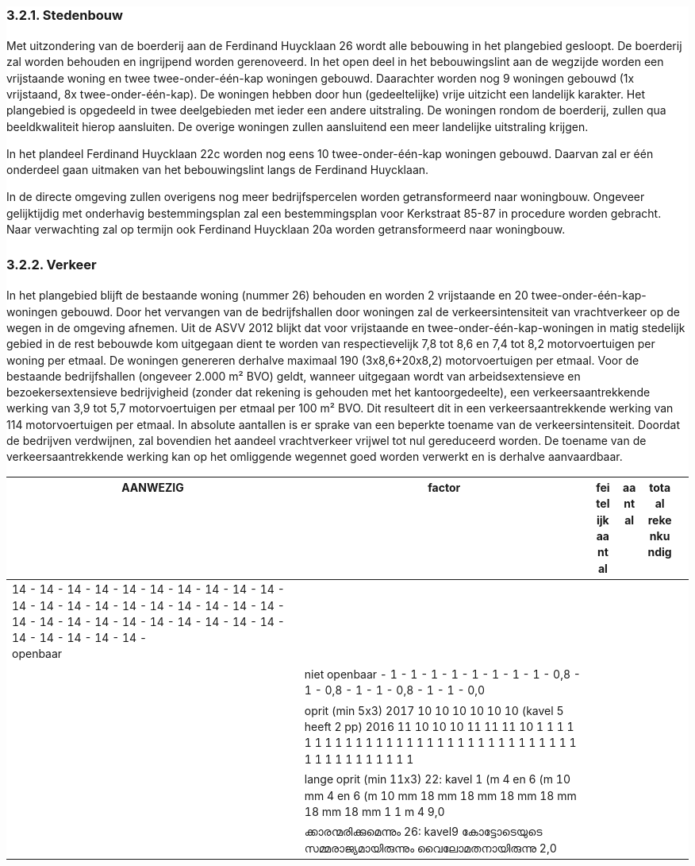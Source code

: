 ### <span id="page-28-1"></span>**3.2.1. Stedenbouw**

Met uitzondering van de boerderij aan de Ferdinand Huycklaan 26 wordt alle bebouwing in het plangebied gesloopt. De boerderij zal worden behouden en ingrijpend worden gerenoveerd. In het open deel in het bebouwingslint aan de wegzijde worden een vrijstaande woning en twee twee-onder-één-kap woningen gebouwd. Daarachter worden nog 9 woningen gebouwd (1x vrijstaand, 8x twee-onder-één-kap). De woningen hebben door hun (gedeeltelijke) vrije uitzicht een landelijk karakter. Het plangebied is opgedeeld in twee deelgebieden met ieder een andere uitstraling. De woningen rondom de boerderij, zullen qua beeldkwaliteit hierop aansluiten. De overige woningen zullen aansluitend een meer landelijke uitstraling krijgen.

In het plandeel Ferdinand Huycklaan 22c worden nog eens 10 twee-onder-één-kap woningen gebouwd. Daarvan zal er één onderdeel gaan uitmaken van het bebouwingslint langs de Ferdinand Huycklaan.

In de directe omgeving zullen overigens nog meer bedrijfspercelen worden getransformeerd naar woningbouw. Ongeveer gelijktijdig met onderhavig bestemmingsplan zal een bestemmingsplan voor Kerkstraat 85-87 in procedure worden gebracht. Naar verwachting zal op termijn ook Ferdinand Huycklaan 20a worden getransformeerd naar woningbouw.

### <span id="page-29-0"></span>**3.2.2. Verkeer**

In het plangebied blijft de bestaande woning (nummer 26) behouden en worden 2 vrijstaande en 20 twee-onder-één-kap-woningen gebouwd. Door het vervangen van de bedrijfshallen door woningen zal de verkeersintensiteit van vrachtverkeer op de wegen in de omgeving afnemen. Uit de ASVV 2012 blijkt dat voor vrijstaande en twee-onder-één-kap-woningen in matig stedelijk gebied in de rest bebouwde kom uitgegaan dient te worden van respectievelijk 7,8 tot 8,6 en 7,4 tot 8,2 motorvoertuigen per woning per etmaal. De woningen genereren derhalve maximaal 190 (3x8,6+20x8,2) motorvoertuigen per etmaal. Voor de bestaande bedrijfshallen (ongeveer 2.000 m² BVO) geldt, wanneer uitgegaan wordt van arbeidsextensieve en bezoekersextensieve bedrijvigheid (zonder dat rekening is gehouden met het kantoorgedeelte), een verkeersaantrekkende werking van 3,9 tot 5,7 motorvoertuigen per etmaal per 100 m² BVO. Dit resulteert dit in een verkeersaantrekkende werking van 114 motorvoertuigen per etmaal. In absolute aantallen is er sprake van een beperkte toename van de verkeersintensiteit. Doordat de bedrijven verdwijnen, zal bovendien het aandeel vrachtverkeer vrijwel tot nul gereduceerd worden. De toename van de verkeersaantrekkende werking kan op het omliggende wegennet goed worden verwerkt en is derhalve aanvaardbaar.

| AANWEZIG                                                                                                                                                                                   | factor                                                                                                                                                                       | feitelijk<br>aantal | aantal | totaal<br>rekenkundig |    |
|--------------------------------------------------------------------------------------------------------------------------------------------------------------------------------------------|------------------------------------------------------------------------------------------------------------------------------------------------------------------------------|---------------------|--------|-----------------------|----|
| 14 - 14 - 14 - 14 - 14 - 14 - 14 - 14 - 14 - 14 - 14 - 14 - 14 - 14 - 14 - 14 - 14 - 14 - 14 - 14 - 14 - 14 - 14 - 14 - 14 - 14 - 14 - 14 - 14 - 14 - 14 - 14 - 14 - 14 - 14 -<br>openbaar |                                                                                                                                                                              |                     |        |                       |    |
|                                                                                                                                                                                            | niet openbaar - 1 - 1 - 1 - 1 - 1 - 1 - 1 - 1 - 0,8 - 1 - 0,8 - 1 - 1 - 0,8 - 1 - 1 - 0,0                                                                                    |                     |        |                       |    |
|                                                                                                                                                                                            | oprit (min 5x3) 2017 10 10 10 10 10 10 (kavel 5 heeft 2 pp) 2016 11 10 10 10 11 11 11 10 1 1 1 1 1 1 1 1 1 1 1 1 1 1 1 1 1 1 1 1 1 1 1 1 1 1 1 1 1 1 1 1 1 1 1 1 1 1 1 1 1 1 |                     |        |                       |    |
|                                                                                                                                                                                            | lange oprit (min 11x3) 22: kavel 1 (m 4 en 6 (m 10 mm 4 en 6 (m 10 mm 18 mm 18 mm 18 mm 18 mm 18 mm 18 mm 1 1 m 4 9,0                                                        |                     |        |                       |    |
|                                                                                                                                                                                            | ക്കാരന്മരിക്കുമെന്നും 26: kavel9 കോട്ടോടെയുടെ സമ്മരാജ്യമായിരുന്നും വൈലോമതനായിരുന്നു 2,0                                                                                      |                     |        |                       |    |